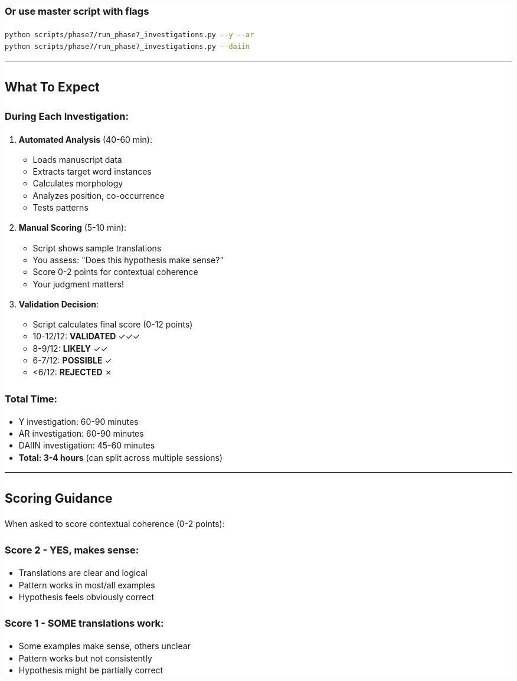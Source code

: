 ### Or use master script with flags
```bash
python scripts/phase7/run_phase7_investigations.py --y --ar
python scripts/phase7/run_phase7_investigations.py --daiin
```

---

## What To Expect

### During Each Investigation:

1. **Automated Analysis** (40-60 min):
   - Loads manuscript data
   - Extracts target word instances
   - Calculates morphology
   - Analyzes position, co-occurrence
   - Tests patterns

2. **Manual Scoring** (5-10 min):
   - Script shows sample translations
   - You assess: "Does this hypothesis make sense?"
   - Score 0-2 points for contextual coherence
   - Your judgment matters!

3. **Validation Decision**:
   - Script calculates final score (0-12 points)
   - 10-12/12: **VALIDATED** ✓✓✓
   - 8-9/12: **LIKELY** ✓✓
   - 6-7/12: **POSSIBLE** ✓
   - <6/12: **REJECTED** ✗

### Total Time:
- Y investigation: 60-90 minutes
- AR investigation: 60-90 minutes
- DAIIN investigation: 45-60 minutes
- **Total: 3-4 hours** (can split across multiple sessions)

---

## Scoring Guidance

When asked to score contextual coherence (0-2 points):

### Score 2 - YES, makes sense:
- Translations are clear and logical
- Pattern works in most/all examples
- Hypothesis feels obviously correct

### Score 1 - SOME translations work:
- Some examples make sense, others unclear
- Pattern works but not consistently
- Hypothesis might be partially correct
